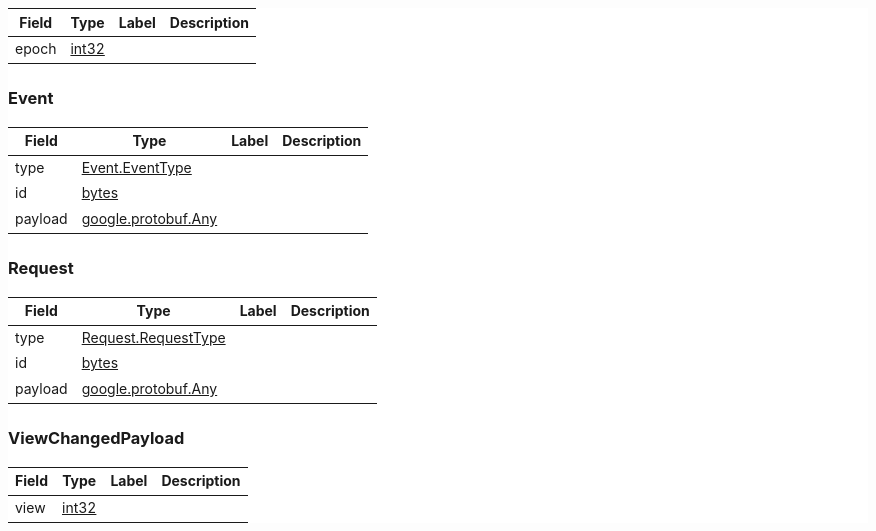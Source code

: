 

| Field | Type | Label | Description |
| ----- | ---- | ----- | ----------- |
| epoch | [int32](#int32) |  |  |






<a name="gagarin.network.event.Event"></a>

### Event



| Field | Type | Label | Description |
| ----- | ---- | ----- | ----------- |
| type | [Event.EventType](#gagarin.network.event.Event.EventType) |  |  |
| id | [bytes](#bytes) |  |  |
| payload | [google.protobuf.Any](#google.protobuf.Any) |  |  |






<a name="gagarin.network.event.Request"></a>

### Request



| Field | Type | Label | Description |
| ----- | ---- | ----- | ----------- |
| type | [Request.RequestType](#gagarin.network.event.Request.RequestType) |  |  |
| id | [bytes](#bytes) |  |  |
| payload | [google.protobuf.Any](#google.protobuf.Any) |  |  |






<a name="gagarin.network.event.ViewChangedPayload"></a>

### ViewChangedPayload



| Field | Type | Label | Description |
| ----- | ---- | ----- | ----------- |
| view | [int32](#int32) |  |  |





 

